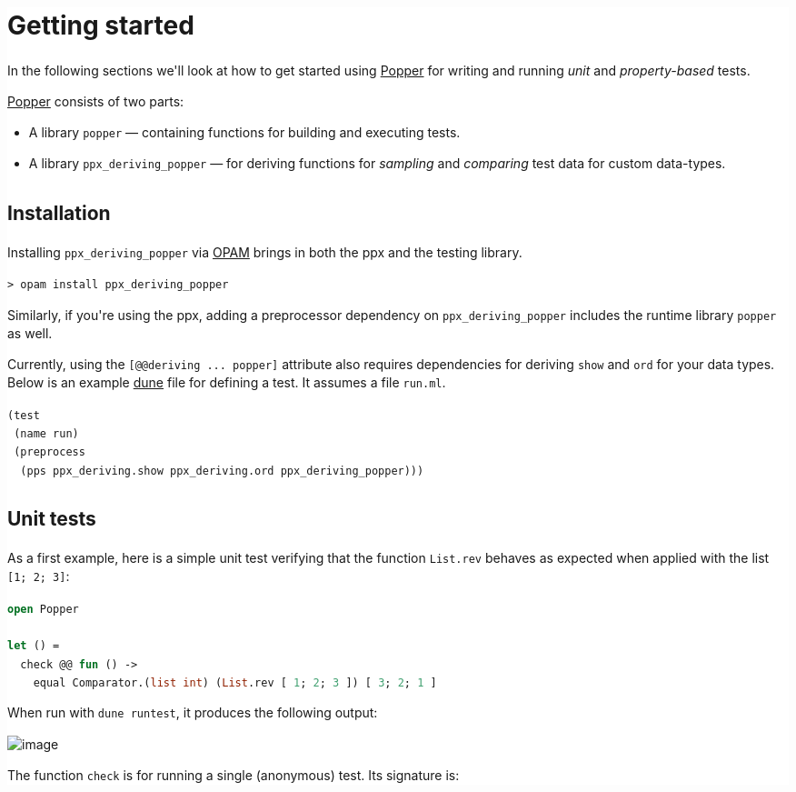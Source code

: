 # Getting started

In the following sections we'll look at how to get started using
[Popper](https://github.com/jobjo/popper) for writing and running *unit* and
*property-based* tests.

[Popper](https://github.com/jobjo/popper) consists of two parts:

- A library `popper` — containing functions for building and executing tests.

- A library `ppx_deriving_popper` — for deriving functions for *sampling* and
*comparing* test data for custom data-types.

## Installation

Installing `ppx_deriving_popper` via [OPAM](https://opam.ocaml.org/) brings in
both the ppx and the testing library.

```
> opam install ppx_deriving_popper
```

Similarly, if you're using the ppx, adding a preprocessor dependency on
`ppx_deriving_popper` includes the runtime library `popper` as well.

Currently, using the `[@@deriving ... popper]` attribute also requires
dependencies for deriving `show` and `ord` for your data types. Below is an
example [dune](https://github.com/ocaml/dune) file for defining a test. It
assumes a file `run.ml`.

```lisp
(test
 (name run)
 (preprocess
  (pps ppx_deriving.show ppx_deriving.ord ppx_deriving_popper)))
```

## Unit tests

As a first example, here is a simple unit test verifying that the function
`List.rev` behaves as expected when applied with the list `[1; 2; 3]`:

```ocaml
open Popper

let () =
  check @@ fun () ->
    equal Comparator.(list int) (List.rev [ 1; 2; 3 ]) [ 3; 2; 1 ]
```

When run with `dune runtest`, it produces the following output:

![image](https://user-images.githubusercontent.com/820478/116917024-04042200-ac46-11eb-950b-dafe2575a559.png)


The function `check` is for running a single (anonymous) test.  Its signature
is:
